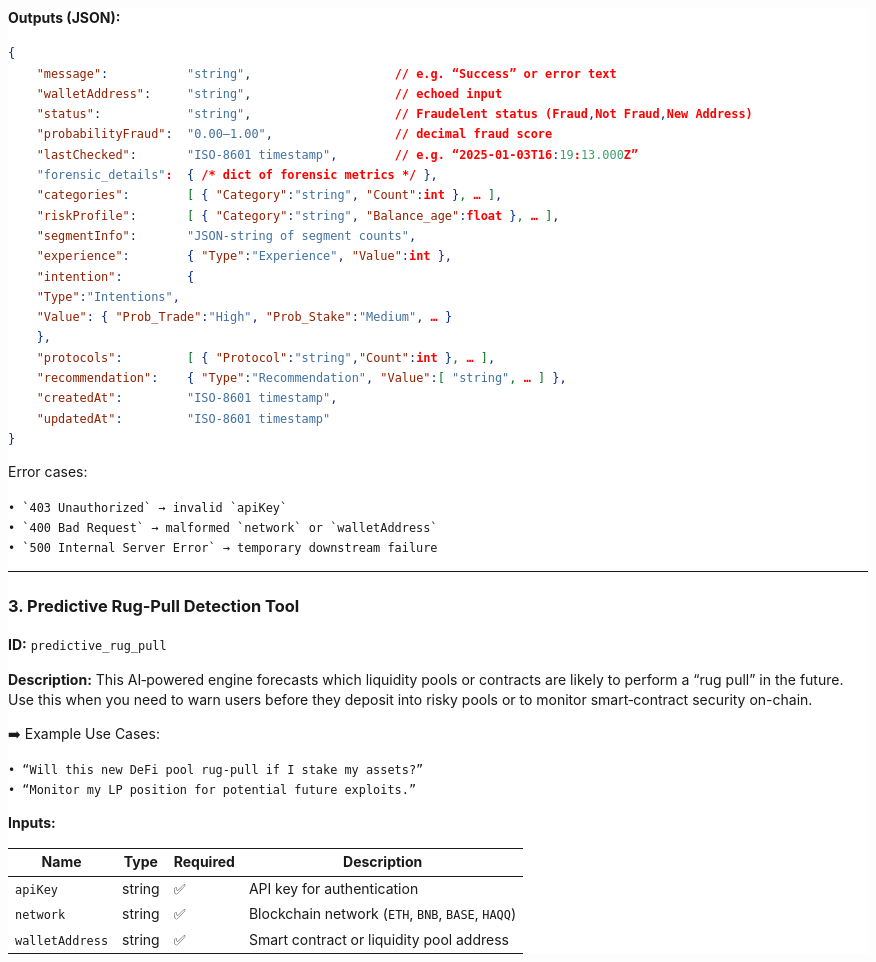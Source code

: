 

**Outputs (JSON):**

```json
{
    "message":           "string",                    // e.g. “Success” or error text  
    "walletAddress":     "string",                    // echoed input  
    "status":            "string",                    // Fraudelent status (Fraud,Not Fraud,New Address)  
    "probabilityFraud":  "0.00–1.00",                 // decimal fraud score  
    "lastChecked":       "ISO‑8601 timestamp",        // e.g. “2025‑01‑03T16:19:13.000Z”  
    "forensic_details":  { /* dict of forensic metrics */ },  
    "categories":        [ { "Category":"string", "Count":int }, … ],  
    "riskProfile":       [ { "Category":"string", "Balance_age":float }, … ],  
    "segmentInfo":       "JSON‑string of segment counts",  
    "experience":        { "Type":"Experience", "Value":int },  
    "intention":         {                              
    "Type":"Intentions",  
    "Value": { "Prob_Trade":"High", "Prob_Stake":"Medium", … }  
    },  
    "protocols":         [ { "Protocol":"string","Count":int }, … ],  
    "recommendation":    { "Type":"Recommendation", "Value":[ "string", … ] },  
    "createdAt":         "ISO‑8601 timestamp",  
    "updatedAt":         "ISO‑8601 timestamp"  
}
```

Error cases:

    • `403 Unauthorized` → invalid `apiKey`  
    • `400 Bad Request` → malformed `network` or `walletAddress`  
    • `500 Internal Server Error` → temporary downstream failure  
---


### 3. Predictive Rug‑Pull Detection Tool

**ID:** `predictive_rug_pull`

**Description:**
This AI‑powered engine forecasts which liquidity pools or contracts are likely to perform a “rug pull” in the future. Use this when you need to warn users before they deposit into risky pools or to monitor smart‑contract security on-chain.

➡️ Example Use Cases:

    • “Will this new DeFi pool rug‑pull if I stake my assets?”  
    • “Monitor my LP position for potential future exploits.”  

**Inputs:**

| Name            | Type   | Required | Description                                              |
| --------------- | ------ | -------- | -------------------------------------------------------  |
| `apiKey`        | string | ✅        | API key for authentication                              |
| `network`       | string | ✅        | Blockchain network (`ETH`, `BNB`, `BASE`, `HAQQ`)       |
| `walletAddress` | string | ✅        | Smart contract or liquidity pool address                |
